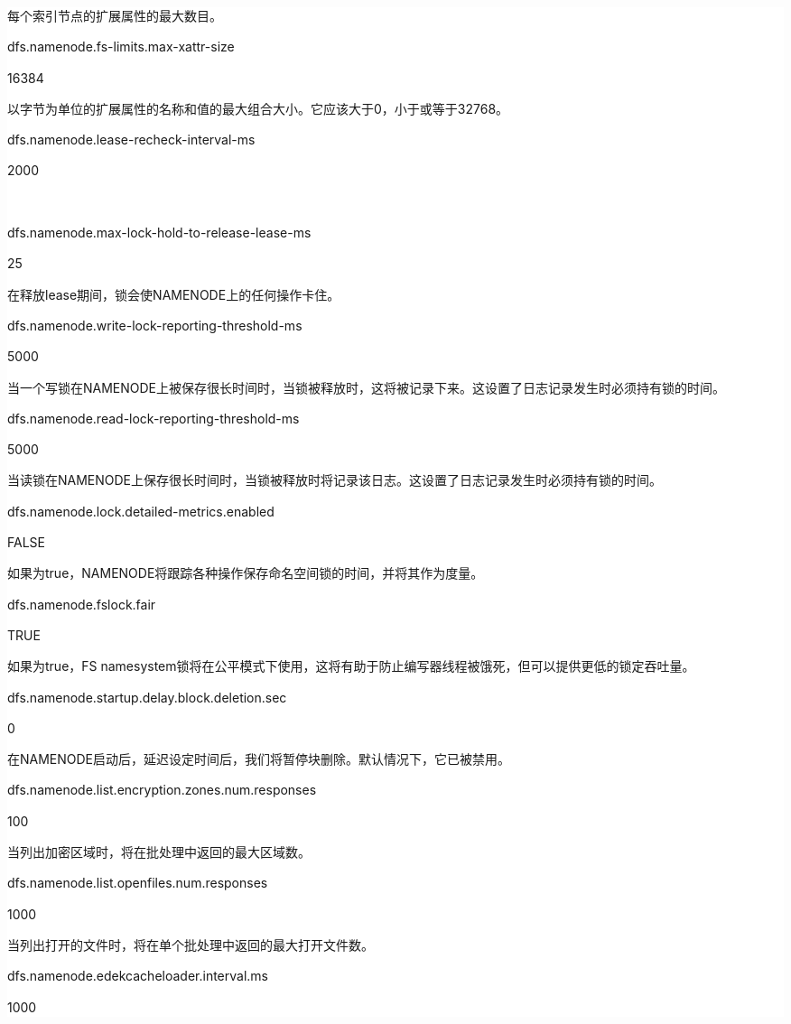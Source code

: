每个索引节点的扩展属性的最大数目。

dfs.namenode.fs-limits.max-xattr-size

16384

以字节为单位的扩展属性的名称和值的最大组合大小。它应该大于0，小于或等于32768。

dfs.namenode.lease-recheck-interval-ms

2000

　

dfs.namenode.max-lock-hold-to-release-lease-ms

25

在释放lease期间，锁会使NAMENODE上的任何操作卡住。

dfs.namenode.write-lock-reporting-threshold-ms

5000

当一个写锁在NAMENODE上被保存很长时间时，当锁被释放时，这将被记录下来。这设置了日志记录发生时必须持有锁的时间。

dfs.namenode.read-lock-reporting-threshold-ms

5000

当读锁在NAMENODE上保存很长时间时，当锁被释放时将记录该日志。这设置了日志记录发生时必须持有锁的时间。

dfs.namenode.lock.detailed-metrics.enabled

FALSE

如果为true，NAMENODE将跟踪各种操作保存命名空间锁的时间，并将其作为度量。

dfs.namenode.fslock.fair

TRUE

如果为true，FS namesystem锁将在公平模式下使用，这将有助于防止编写器线程被饿死，但可以提供更低的锁定吞吐量。

dfs.namenode.startup.delay.block.deletion.sec

0

在NAMENODE启动后，延迟设定时间后，我们将暂停块删除。默认情况下，它已被禁用。

dfs.namenode.list.encryption.zones.num.responses

100

当列出加密区域时，将在批处理中返回的最大区域数。

dfs.namenode.list.openfiles.num.responses

1000

当列出打开的文件时，将在单个批处理中返回的最大打开文件数。

dfs.namenode.edekcacheloader.interval.ms

1000
